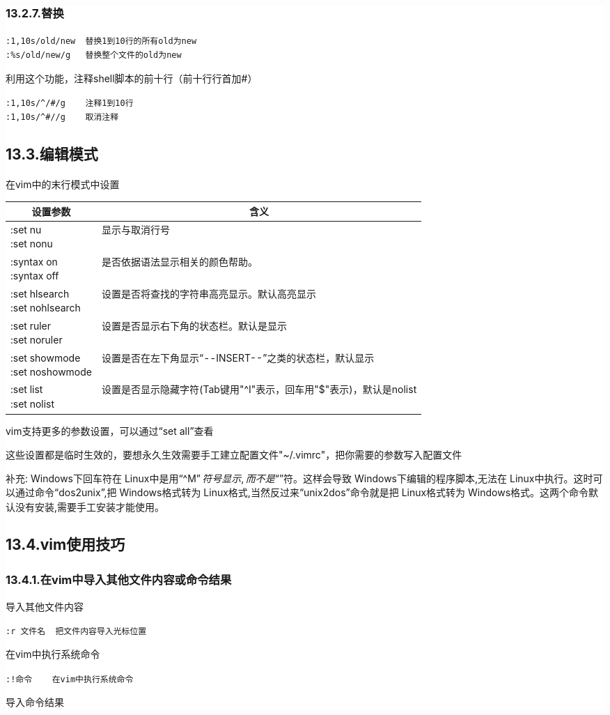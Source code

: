 ### 13.2.7.替换

```
:1,10s/old/new	替换1到10行的所有old为new
:%s/old/new/g	替换整个文件的old为new
```

利用这个功能，注释shell脚本的前十行（前十行行首加#）

```
:1,10s/^/#/g	注释1到10行
:1,10s/^#//g	取消注释
```



## 13.3.编辑模式

在vim中的末行模式中设置

| 设置参数                           | 含义                                                         |
| ---------------------------------- | ------------------------------------------------------------ |
| :set nu<br />:set nonu             | 显示与取消行号                                               |
| :syntax on<br />:syntax off        | 是否依据语法显示相关的颜色帮助。                             |
| :set hlsearch<br />:set nohlsearch | 设置是否将查找的字符串高亮显示。默认高亮显示                 |
| :set ruler<br />:set noruler       | 设置是否显示右下角的状态栏。默认是显示                       |
| :set showmode<br />:set noshowmode | 设置是否在左下角显示“--INSERT--”之类的状态栏，默认显示       |
| :set list<br />:set nolist         | 设置是否显示隐藏字符(Tab键用"^I"表示，回车用"$"表示)，默认是nolist |

vim支持更多的参数设置，可以通过“set all”查看

这些设置都是临时生效的，要想永久生效需要手工建立配置文件"~/.vimrc"，把你需要的参数写入配置文件

补充: Windows下回车符在 Linux中是用“^M$”符号显示,而不是“$”符。这样会导致 Windows下编辑的程序脚本,无法在 Linux中执行。这时可以通过命令“dos2unix”,把 Windows格式转为 Linux格式,当然反过来“unix2dos”命令就是把 Linux格式转为 Windows格式。这两个命令默认没有安装,需要手工安装才能使用。

## 13.4.vim使用技巧

### 13.4.1.在vim中导入其他文件内容或命令结果

导入其他文件内容

```
:r 文件名	把文件内容导入光标位置
```

在vim中执行系统命令

```
:!命令	在vim中执行系统命令
```

导入命令结果
